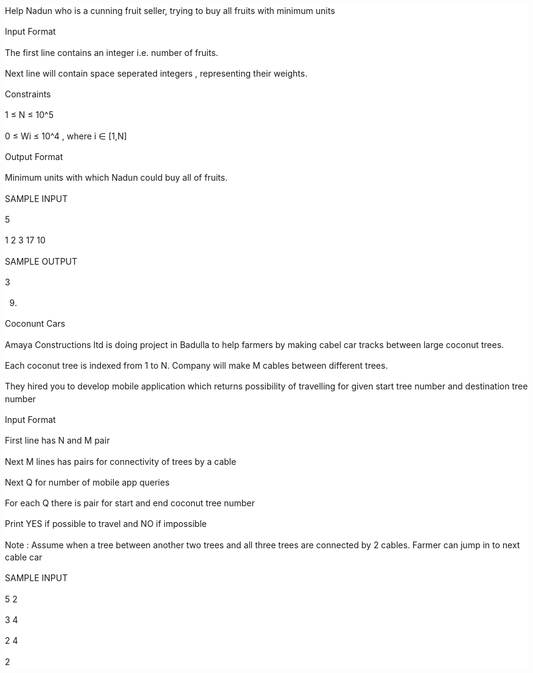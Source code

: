 Help Nadun who is a cunning fruit seller, trying to buy all fruits with minimum units

Input Format

The first line contains an integer i.e. number of fruits.

Next line will contain space seperated integers , representing their weights.

Constraints

1 ≤ N ≤ 10^5

0 ≤ Wi ≤ 10^4 , where i ∈ [1,N]

Output Format

Minimum units with which Nadun could buy all of fruits.

SAMPLE INPUT 

5

1 2 3 17 10

SAMPLE OUTPUT 

3

09.

Coconunt Cars

Amaya Constructions ltd is doing project in Badulla to help farmers by making cabel car tracks between large coconut trees.

Each coconut tree is indexed from 1 to N. Company will make M cables between different trees.

They hired you to develop mobile application which returns possibility of travelling for given start tree number and destination tree number

Input Format

First line has N and M pair

Next M lines has pairs for connectivity of trees by a cable

Next Q for number of mobile app queries

For each Q there is pair for start and end coconut tree number

Print YES if possible to travel and NO if impossible

Note : Assume when a tree between another two trees and all three trees are connected by 2 cables. Farmer can jump in to next cable car

SAMPLE INPUT 

5 2

3 4

2 4

2
